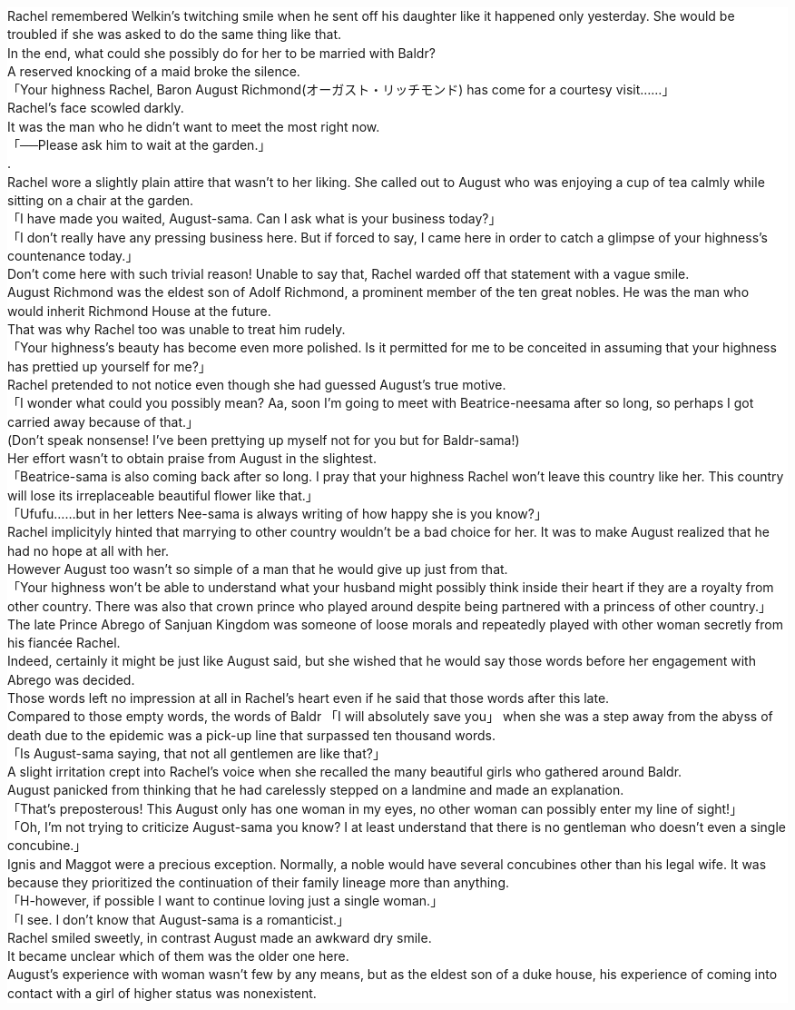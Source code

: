 Rachel remembered Welkin’s twitching smile when he sent off his daughter like it happened only yesterday. She would be troubled if she was asked to do the same thing like that.<br/>
In the end, what could she possibly do for her to be married with Baldr?<br/>
A reserved knocking of a maid broke the silence.<br/>
「Your highness Rachel, Baron August Richmond(オーガスト・リッチモンド) has come for a courtesy visit……」<br/>
Rachel’s face scowled darkly.<br/>
It was the man who he didn’t want to meet the most right now.<br/>
「──Please ask him to wait at the garden.」<br/>
.<br/>
Rachel wore a slightly plain attire that wasn’t to her liking. She called out to August who was enjoying a cup of tea calmly while sitting on a chair at the garden.<br/>
「I have made you waited, August-sama. Can I ask what is your business today?」<br/>
「I don’t really have any pressing business here. But if forced to say, I came here in order to catch a glimpse of your highness’s countenance today.」<br/>
Don’t come here with such trivial reason! Unable to say that, Rachel warded off that statement with a vague smile.<br/>
August Richmond was the eldest son of Adolf Richmond, a prominent member of the ten great nobles. He was the man who would inherit Richmond House at the future.<br/>
That was why Rachel too was unable to treat him rudely.<br/>
「Your highness’s beauty has become even more polished. Is it permitted for me to be conceited in assuming that your highness has prettied up yourself for me?」<br/>
Rachel pretended to not notice even though she had guessed August’s true motive.<br/>
「I wonder what could you possibly mean? Aa, soon I’m going to meet with Beatrice-neesama after so long, so perhaps I got carried away because of that.」<br/>
(Don’t speak nonsense! I’ve been prettying up myself not for you but for Baldr-sama!)<br/>
Her effort wasn’t to obtain praise from August in the slightest.<br/>
「Beatrice-sama is also coming back after so long. I pray that your highness Rachel won’t leave this country like her. This country will lose its irreplaceable beautiful flower like that.」<br/>
「Ufufu……but in her letters Nee-sama is always writing of how happy she is you know?」<br/>
Rachel implicityly hinted that marrying to other country wouldn’t be a bad choice for her. It was to make August realized that he had no hope at all with her.<br/>
However August too wasn’t so simple of a man that he would give up just from that.<br/>
「Your highness won’t be able to understand what your husband might possibly think inside their heart if they are a royalty from other country. There was also that crown prince who played around despite being partnered with a princess of other country.」<br/>
The late Prince Abrego of Sanjuan Kingdom was someone of loose morals and repeatedly played with other woman secretly from his fiancée Rachel.<br/>
Indeed, certainly it might be just like August said, but she wished that he would say those words before her engagement with Abrego was decided.<br/>
Those words left no impression at all in Rachel’s heart even if he said that those words after this late.<br/>
Compared to those empty words, the words of Baldr 「I will absolutely save you」 when she was a step away from the abyss of death due to the epidemic was a pick-up line that surpassed ten thousand words.<br/>
「Is August-sama saying, that not all gentlemen are like that?」<br/>
A slight irritation crept into Rachel’s voice when she recalled the many beautiful girls who gathered around Baldr.<br/>
August panicked from thinking that he had carelessly stepped on a landmine and made an explanation.<br/>
「That’s preposterous! This August only has one woman in my eyes, no other woman can possibly enter my line of sight!」<br/>
「Oh, I’m not trying to criticize August-sama you know? I at least understand that there is no gentleman who doesn’t even a single concubine.」<br/>
Ignis and Maggot were a precious exception. Normally, a noble would have several concubines other than his legal wife. It was because they prioritized the continuation of their family lineage more than anything.<br/>
「H-however, if possible I want to continue loving just a single woman.」<br/>
「I see. I don’t know that August-sama is a romanticist.」<br/>
Rachel smiled sweetly, in contrast August made an awkward dry smile.<br/>
It became unclear which of them was the older one here.<br/>
August’s experience with woman wasn’t few by any means, but as the eldest son of a duke house, his experience of coming into contact with a girl of higher status was nonexistent.<br/>
